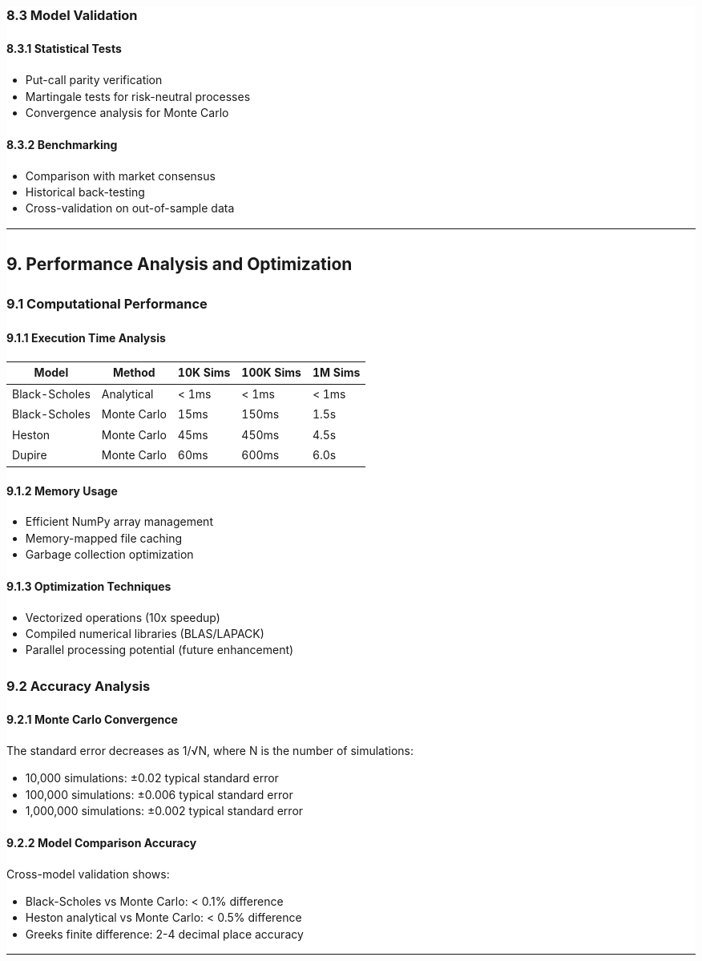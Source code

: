 ### 8.3 Model Validation

#### 8.3.1 Statistical Tests
- Put-call parity verification
- Martingale tests for risk-neutral processes
- Convergence analysis for Monte Carlo

#### 8.3.2 Benchmarking
- Comparison with market consensus
- Historical back-testing
- Cross-validation on out-of-sample data

---

## 9. Performance Analysis and Optimization

### 9.1 Computational Performance

#### 9.1.1 Execution Time Analysis
| Model | Method | 10K Sims | 100K Sims | 1M Sims |
|-------|--------|----------|-----------|----------|
| Black-Scholes | Analytical | < 1ms | < 1ms | < 1ms |
| Black-Scholes | Monte Carlo | 15ms | 150ms | 1.5s |
| Heston | Monte Carlo | 45ms | 450ms | 4.5s |
| Dupire | Monte Carlo | 60ms | 600ms | 6.0s |

#### 9.1.2 Memory Usage
- Efficient NumPy array management
- Memory-mapped file caching
- Garbage collection optimization

#### 9.1.3 Optimization Techniques
- Vectorized operations (10x speedup)
- Compiled numerical libraries (BLAS/LAPACK)
- Parallel processing potential (future enhancement)

### 9.2 Accuracy Analysis

#### 9.2.1 Monte Carlo Convergence
The standard error decreases as 1/√N, where N is the number of simulations:
- 10,000 simulations: ±0.02 typical standard error
- 100,000 simulations: ±0.006 typical standard error  
- 1,000,000 simulations: ±0.002 typical standard error

#### 9.2.2 Model Comparison Accuracy
Cross-model validation shows:
- Black-Scholes vs Monte Carlo: < 0.1% difference
- Heston analytical vs Monte Carlo: < 0.5% difference
- Greeks finite difference: 2-4 decimal place accuracy

---